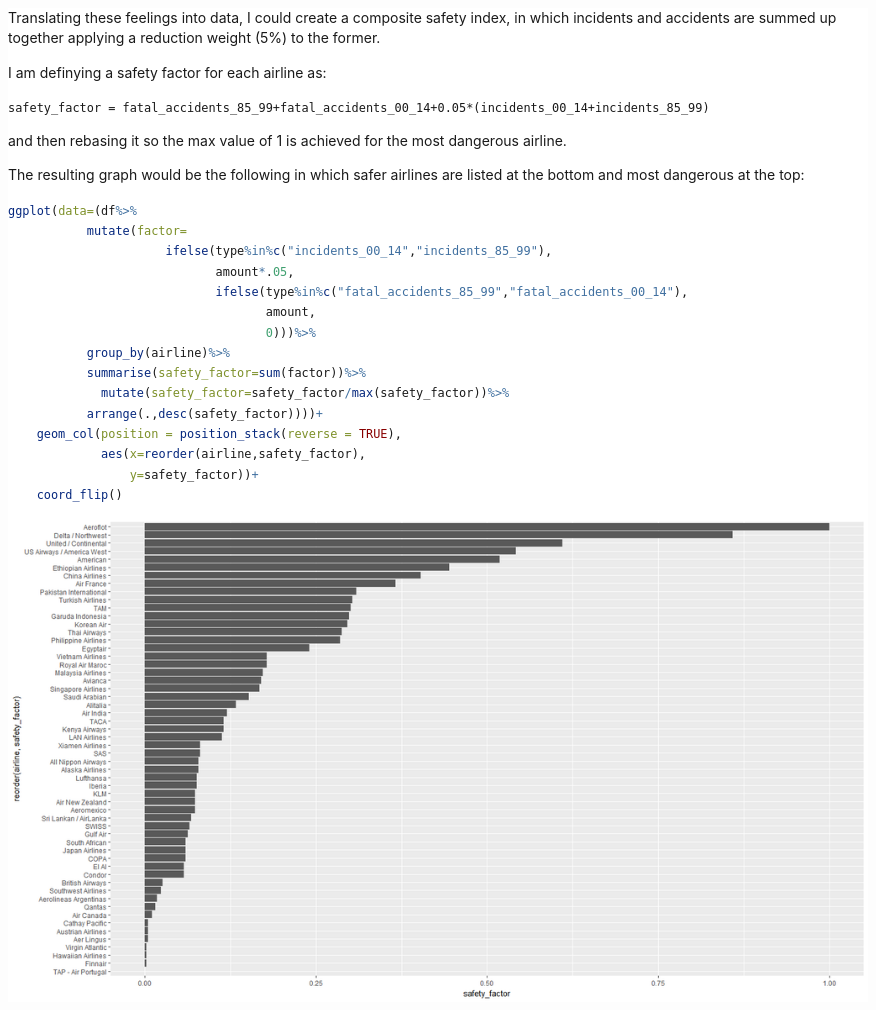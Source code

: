 Translating these feelings into data, I could create a composite safety index, in which incidents and accidents are summed up together applying a reduction weight (5%) to the former. 

I am definying a safety factor for each airline as: 

```safety_factor = fatal_accidents_85_99+fatal_accidents_00_14+0.05*(incidents_00_14+incidents_85_99)```

and then rebasing it so the max value of 1 is achieved for the most dangerous airline.

The resulting graph would be the following in which safer airlines are listed at the bottom and most dangerous at the top:


```r
ggplot(data=(df%>%
           mutate(factor=
                      ifelse(type%in%c("incidents_00_14","incidents_85_99"),
                             amount*.05,
                             ifelse(type%in%c("fatal_accidents_85_99","fatal_accidents_00_14"),
                                    amount,
                                    0)))%>%
           group_by(airline)%>%
           summarise(safety_factor=sum(factor))%>%
             mutate(safety_factor=safety_factor/max(safety_factor))%>%
           arrange(.,desc(safety_factor))))+
    geom_col(position = position_stack(reverse = TRUE),
             aes(x=reorder(airline,safety_factor),
                 y=safety_factor))+
    coord_flip()
```

<img src="airline_safety_files/figure-html/factor-1.png" style="display: block; margin: auto auto auto 0;" />
